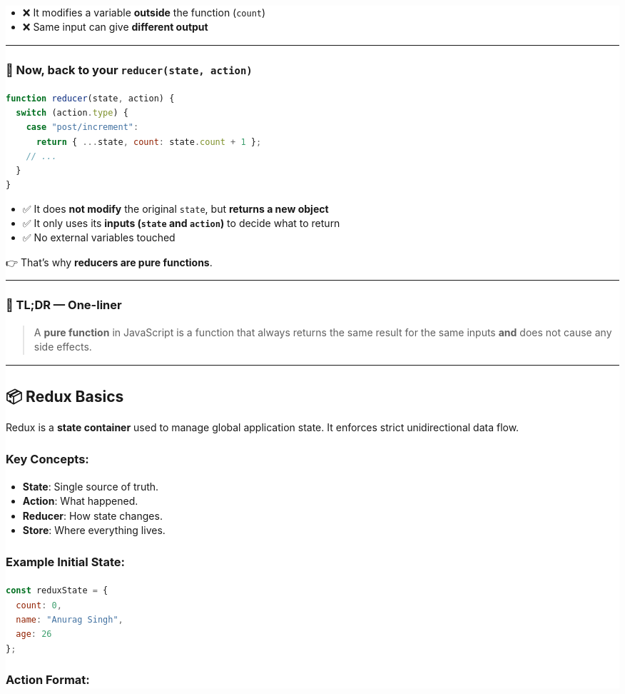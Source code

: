 * ❌ It modifies a variable **outside** the function (`count`)
* ❌ Same input can give **different output**

---

### 🧩 Now, back to your `reducer(state, action)`

```js
function reducer(state, action) {
  switch (action.type) {
    case "post/increment":
      return { ...state, count: state.count + 1 };
    // ...
  }
}
```

* ✅ It does **not modify** the original `state`, but **returns a new object**
* ✅ It only uses its **inputs (`state` and `action`)** to decide what to return
* ✅ No external variables touched

👉 That’s why **reducers are pure functions**.

---

### 🎯 TL;DR — One-liner

> A **pure function** in JavaScript is a function that always returns the same result for the same inputs **and** does not cause any side effects.

---

## 📦 Redux Basics

Redux is a **state container** used to manage global application state. It enforces strict unidirectional data flow.

### Key Concepts:

* **State**: Single source of truth.
* **Action**: What happened.
* **Reducer**: How state changes.
* **Store**: Where everything lives.

### Example Initial State:

```js
const reduxState = {
  count: 0,
  name: "Anurag Singh",
  age: 26
};
```

### Action Format:
